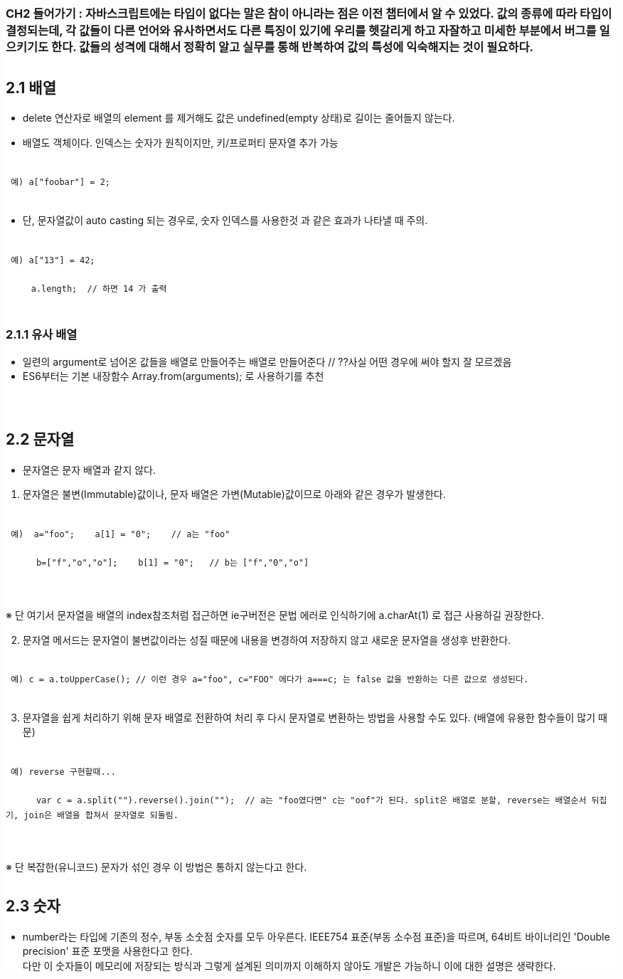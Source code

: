 ### CH2 들어가기 : 자바스크립트에는 타입이 없다는 말은 참이 아니라는 점은 이전 챕터에서 알 수 있었다. 값의 종류에 따라 타입이 결정되는데, 각 값들이 다른 언어와 유사하면서도 다른 특징이 있기에 우리를 헷갈리게 하고 자잘하고 미세한 부분에서 버그를 일으키기도 한다. 값들의 성격에 대해서 정확히 알고 실무를 통해 반복하여 값의 특성에 익숙해지는 것이 필요하다.


## 2.1  배열
 - delete 연산자로 배열의 element 를 제거해도 값은 undefined(empty 상태)로 길이는 줄어들지 않는다.

 - 배열도 객체이다. 인덱스는 숫자가 원칙이지만, 키/프로퍼티 문자열 추가 가능 <br>
 <pre><code>
 예) a["foobar"] = 2;  
 </pre></code>
 - 단, 문자열값이 auto casting 되는 경우로, 숫자 인덱스를 사용한것 과 같은 효과가 나타낼 때 주의. <br>
 <pre><code>
 예) a["13"] = 42;  <br>
     a.length;  // 하면 14 가 출력
 </pre></code>

### 2.1.1  유사 배열
 - 일련의 argument로 넘어온 값들을 배열로 만들어주는 배열로 만들어준다 // ??사실 어떤 경우에 써야 할지 잘 모르겠음
 - ES6부터는 기본 내장함수 Array.from(arguments); 로 사용하기를 추천
<br>

## 2.2  문자열
 - 문자열은 문자 배열과 같지 않다.
 1) 문자열은 불변(Immutable)값이나, 문자 배열은 가변(Mutable)값이므로 아래와 같은 경우가 발생한다.<br>
 <pre><code>
 예)  a="foo";    a[1] = "0";	// a는 "foo" <br>
      b=["f","o","o"];    b[1] = "0";	// b는 ["f","0","o"] <br>
 </pre></code>      
 ※ 단 여기서 문자열을 배열의 index참조처럼 접근하면 ie구버전은 문법 에러로 인식하기에 a.charAt(1) 로 접근 사용하길 권장한다.

 2) 문자열 메서드는 문자열이 불변값이라는 성질 때문에 내용을 변경하여 저장하지 않고 새로운 문자열을 생성후 반환한다. <br>
  <pre><code>
 예) c = a.toUpperCase(); // 이런 경우 a="foo", c="FOO" 에다가 a===c; 는 false 값을 반환하는 다른 값으로 생성된다.
  </pre></code>

 3) 문자열을 쉽게 처리하기 위해 문자 배열로 전환하여 처리 후 다시 문자열로 변환하는 방법을 사용할 수도 있다. (배열에 유용한 함수들이 많기 때문) <br>
  <pre><code>
 예) reverse 구현할때... <br>
      var c = a.split("").reverse().join("");  // a는 "foo였다면" c는 "oof"가 된다. split은 배열로 분할, reverse는 배열순서 뒤집기, join은 배열을 합쳐서 문자열로 되돌림. <br>
   </pre></code>    
 ※ 단 복잡한(유니코드) 문자가 섞인 경우 이 방법은 통하지 않는다고 한다.
<br>

## 2.3   숫자
 - number라는 타입에 기존의 정수, 부동 소숫점 숫자를 모두 아우른다. IEEE754 표준(부동 소수점 표준)을 따르며, 64비트 바이너리인 'Double precision' 표준 포맷을 사용한다고 한다. <br>다만 이 숫자들이 메모리에 저장되는 방식과 그렇게 설계된 의미까지 이해하지 않아도 개발은 가능하니 이에 대한 설명은 생략한다.
